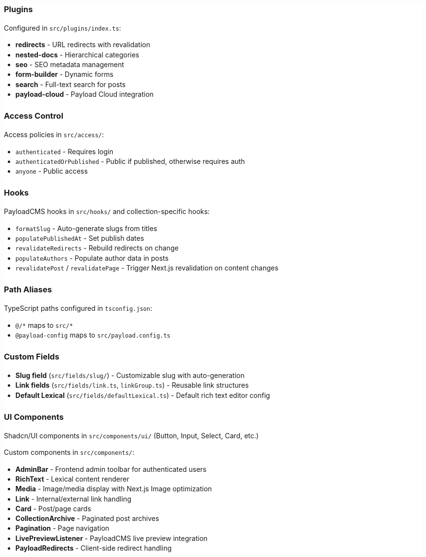 ### Plugins

Configured in `src/plugins/index.ts`:
- **redirects** - URL redirects with revalidation
- **nested-docs** - Hierarchical categories
- **seo** - SEO metadata management
- **form-builder** - Dynamic forms
- **search** - Full-text search for posts
- **payload-cloud** - Payload Cloud integration

### Access Control

Access policies in `src/access/`:
- `authenticated` - Requires login
- `authenticatedOrPublished` - Public if published, otherwise requires auth
- `anyone` - Public access

### Hooks

PayloadCMS hooks in `src/hooks/` and collection-specific hooks:
- `formatSlug` - Auto-generate slugs from titles
- `populatePublishedAt` - Set publish dates
- `revalidateRedirects` - Rebuild redirects on change
- `populateAuthors` - Populate author data in posts
- `revalidatePost` / `revalidatePage` - Trigger Next.js revalidation on content changes

### Path Aliases

TypeScript paths configured in `tsconfig.json`:
- `@/*` maps to `src/*`
- `@payload-config` maps to `src/payload.config.ts`

### Custom Fields

- **Slug field** (`src/fields/slug/`) - Customizable slug with auto-generation
- **Link fields** (`src/fields/link.ts`, `linkGroup.ts`) - Reusable link structures
- **Default Lexical** (`src/fields/defaultLexical.ts`) - Default rich text editor config

### UI Components

Shadcn/UI components in `src/components/ui/` (Button, Input, Select, Card, etc.)

Custom components in `src/components/`:
- **AdminBar** - Frontend admin toolbar for authenticated users
- **RichText** - Lexical content renderer
- **Media** - Image/media display with Next.js Image optimization
- **Link** - Internal/external link handling
- **Card** - Post/page cards
- **CollectionArchive** - Paginated post archives
- **Pagination** - Page navigation
- **LivePreviewListener** - PayloadCMS live preview integration
- **PayloadRedirects** - Client-side redirect handling

